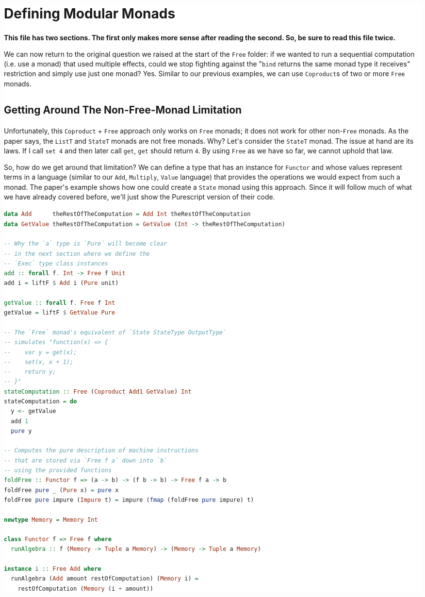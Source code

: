# Defining Modular Monads

**This file has two sections. The first only makes more sense after reading the second. So, be sure to read this file twice.**

We can now return to the original question we raised at the start of the `Free` folder: if we wanted to run a sequential computation (i.e. use a monad) that used multiple effects, could we stop fighting against the "`bind` returns the same monad type it receives" restriction and simply use just one monad? Yes. Similar to our previous examples, we can use `Coproduct`s of two or more `Free` monads.

## Getting Around The Non-Free-Monad Limitation

Unfortunately, this `Coproduct` + `Free` approach only works on `Free` monads; it does not work for other non-`Free` monads. As the paper says, the `ListT` and `StateT` monads are not free monads. Why? Let's consider the `StateT` monad. The issue at hand are its laws. If I call `set 4` and then later call `get`, `get` should return `4`. By using `Free` as we have so far, we cannot uphold that law.

So, how do we get around that limitation? We can define a type that has an instance for `Functor` and whose values represent terms in a language (similar to our `Add`, `Multiply`, `Value` language) that provides the operations we would expect from such a monad. The paper's example shows how one could create a `State` monad using this approach. Since it will follow much of what we have already covered before, we'll just show the Purescript version of their code.
```haskell
data Add      theRestOfTheComputation = Add Int theRestOfTheComputation
data GetValue theRestOfTheComputation = GetValue (Int -> theRestOfTheComputation)

-- Why the `a` type is `Pure` will become clear
-- in the next section where we define the
-- `Exec` type class instances
add :: forall f. Int -> Free f Unit
add i = liftF $ Add i (Pure unit)

getValue :: forall f. Free f Int
getValue = liftF $ GetValue Pure

-- The `Free` monad's equivalent of `State StateType OutputType`
-- simulates "function(x) => {
--    var y = get(x);
--    set(x, x + 1);
--    return y;
-- }"
stateComputation :: Free (Coproduct Add1 GetValue) Int
stateComputation = do
  y <- getValue
  add 1
  pure y

-- Computes the pure description of machine instructions
-- that are stored via `Free f a` down into `b`
-- using the provided functions
foldFree :: Functor f => (a -> b) -> (f b -> b) -> Free f a -> b
foldFree pure _ (Pure x) = pure x
foldFree pure impure (Impure t) = impure (fmap (foldFree pure impure) t)

newtype Memory = Memory Int

class Functor f => Free f where
  runAlgebra :: f (Memory -> Tuple a Memory) -> (Memory -> Tuple a Memory)

instance i :: Free Add where
  runAlgebra (Add amount restOfComputation) (Memory i) =
    restOfComputation (Memory (i + amount))
```